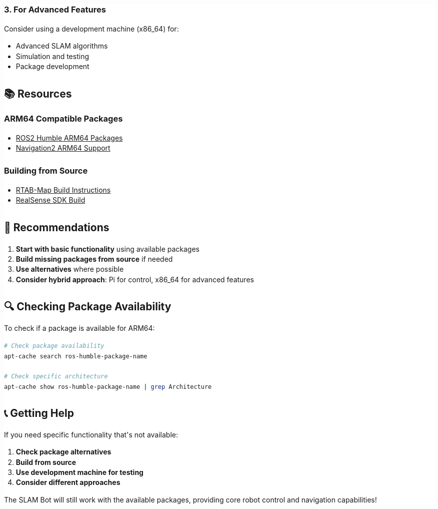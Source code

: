 ### **3. For Advanced Features**
Consider using a development machine (x86_64) for:
- Advanced SLAM algorithms
- Simulation and testing
- Package development

## 📚 **Resources**

### **ARM64 Compatible Packages**
- [ROS2 Humble ARM64 Packages](https://packages.ros.org/ros2/ubuntu/dists/jammy/main/binary-arm64/)
- [Navigation2 ARM64 Support](https://navigation.ros.org/)

### **Building from Source**
- [RTAB-Map Build Instructions](https://github.com/introlab/rtabmap/wiki/Installation)
- [RealSense SDK Build](https://github.com/IntelRealSense/librealsense/blob/master/doc/installation.md)

## 🎯 **Recommendations**

1. **Start with basic functionality** using available packages
2. **Build missing packages from source** if needed
3. **Use alternatives** where possible
4. **Consider hybrid approach**: Pi for control, x86_64 for advanced features

## 🔍 **Checking Package Availability**

To check if a package is available for ARM64:
```bash
# Check package availability
apt-cache search ros-humble-package-name

# Check specific architecture
apt-cache show ros-humble-package-name | grep Architecture
```

## 📞 **Getting Help**

If you need specific functionality that's not available:
1. **Check package alternatives**
2. **Build from source**
3. **Use development machine for testing**
4. **Consider different approaches**

The SLAM Bot will still work with the available packages, providing core robot control and navigation capabilities!
